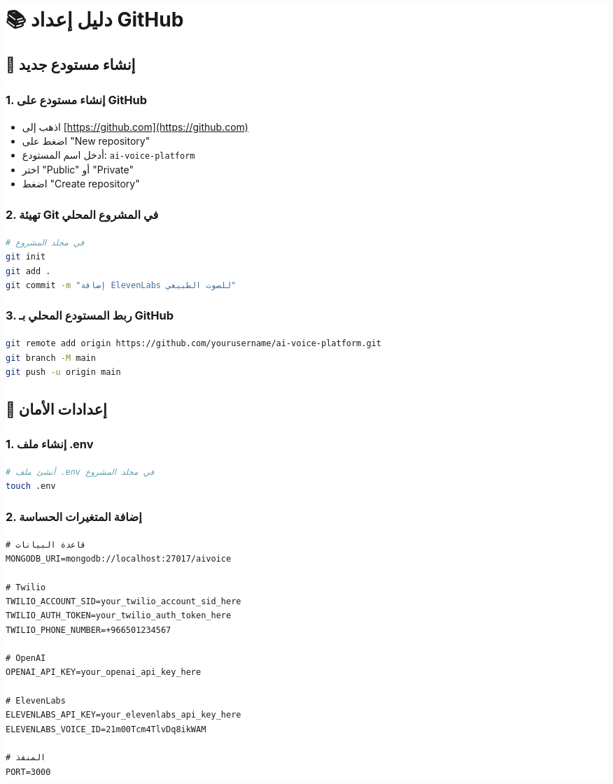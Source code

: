 # 📚 دليل إعداد GitHub

## 🎯 إنشاء مستودع جديد

### 1. إنشاء مستودع على GitHub
- اذهب إلى [https://github.com](https://github.com)
- اضغط على "New repository"
- أدخل اسم المستودع: `ai-voice-platform`
- اختر "Public" أو "Private"
- اضغط "Create repository"

### 2. تهيئة Git في المشروع المحلي
```bash
# في مجلد المشروع
git init
git add .
git commit -m "إضافة ElevenLabs للصوت الطبيعي"
```

### 3. ربط المستودع المحلي بـ GitHub
```bash
git remote add origin https://github.com/yourusername/ai-voice-platform.git
git branch -M main
git push -u origin main
```

## 🔐 إعدادات الأمان

### 1. إنشاء ملف .env
```bash
# أنشئ ملف .env في مجلد المشروع
touch .env
```

### 2. إضافة المتغيرات الحساسة
```env
# قاعدة البيانات
MONGODB_URI=mongodb://localhost:27017/aivoice

# Twilio
TWILIO_ACCOUNT_SID=your_twilio_account_sid_here
TWILIO_AUTH_TOKEN=your_twilio_auth_token_here
TWILIO_PHONE_NUMBER=+966501234567

# OpenAI
OPENAI_API_KEY=your_openai_api_key_here

# ElevenLabs
ELEVENLABS_API_KEY=your_elevenlabs_api_key_here
ELEVENLABS_VOICE_ID=21m00Tcm4TlvDq8ikWAM

# المنفذ
PORT=3000
```
